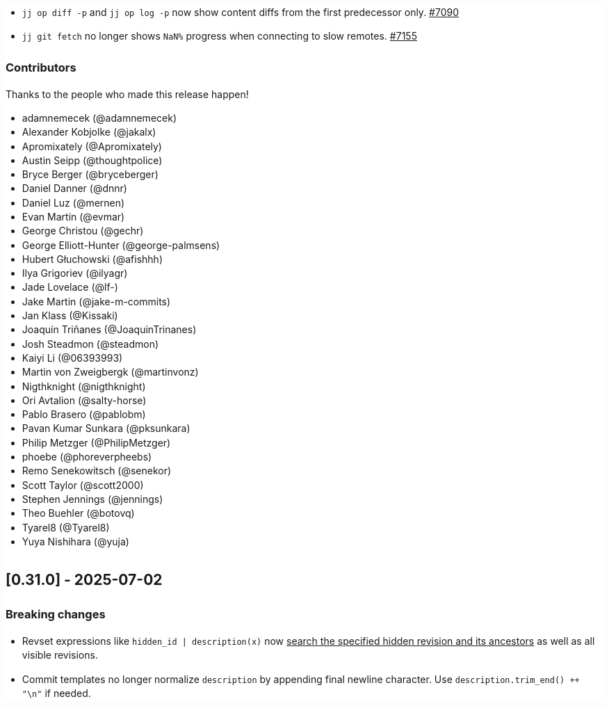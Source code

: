 * `jj op diff -p` and `jj op log -p` now show content diffs from the first
  predecessor only. [#7090](https://github.com/jj-vcs/jj/issues/7090)

* `jj git fetch` no longer shows `NaN%` progress when connecting to slow remotes.
  [#7155](https://github.com/jj-vcs/jj/issues/7155)

### Contributors

Thanks to the people who made this release happen!

* adamnemecek (@adamnemecek)
* Alexander Kobjolke (@jakalx)
* Apromixately (@Apromixately)
* Austin Seipp (@thoughtpolice)
* Bryce Berger (@bryceberger)
* Daniel Danner (@dnnr)
* Daniel Luz (@mernen)
* Evan Martin (@evmar)
* George Christou (@gechr)
* George Elliott-Hunter (@george-palmsens)
* Hubert Głuchowski (@afishhh)
* Ilya Grigoriev (@ilyagr)
* Jade Lovelace (@lf-)
* Jake Martin (@jake-m-commits)
* Jan Klass (@Kissaki)
* Joaquín Triñanes (@JoaquinTrinanes)
* Josh Steadmon (@steadmon)
* Kaiyi Li (@06393993)
* Martin von Zweigbergk (@martinvonz)
* Nigthknight (@nigthknight)
* Ori Avtalion (@salty-horse)
* Pablo Brasero (@pablobm)
* Pavan Kumar Sunkara (@pksunkara)
* Philip Metzger (@PhilipMetzger)
* phoebe (@phoreverpheebs)
* Remo Senekowitsch (@senekor)
* Scott Taylor (@scott2000)
* Stephen Jennings (@jennings)
* Theo Buehler (@botovq)
* Tyarel8 (@Tyarel8)
* Yuya Nishihara (@yuja)

## [0.31.0] - 2025-07-02

### Breaking changes

* Revset expressions like `hidden_id | description(x)` now [search the specified
  hidden revision and its ancestors](docs/revsets.md#hidden-revisions) as well
  as all visible revisions.

* Commit templates no longer normalize `description` by appending final newline
  character. Use `description.trim_end() ++ "\n"` if needed.
